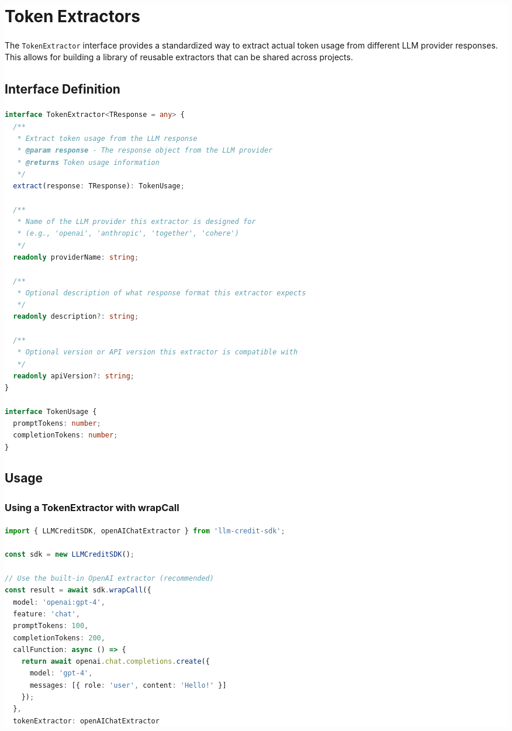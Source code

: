 # Token Extractors

The `TokenExtractor` interface provides a standardized way to extract actual token usage from different LLM provider responses. This allows for building a library of reusable extractors that can be shared across projects.

## Interface Definition

```typescript
interface TokenExtractor<TResponse = any> {
  /**
   * Extract token usage from the LLM response
   * @param response - The response object from the LLM provider
   * @returns Token usage information
   */
  extract(response: TResponse): TokenUsage;
  
  /**
   * Name of the LLM provider this extractor is designed for
   * (e.g., 'openai', 'anthropic', 'together', 'cohere')
   */
  readonly providerName: string;
  
  /**
   * Optional description of what response format this extractor expects
   */
  readonly description?: string;
  
  /**
   * Optional version or API version this extractor is compatible with
   */
  readonly apiVersion?: string;
}

interface TokenUsage {
  promptTokens: number;
  completionTokens: number;
}
```

## Usage

### Using a TokenExtractor with wrapCall

```typescript
import { LLMCreditSDK, openAIChatExtractor } from 'llm-credit-sdk';

const sdk = new LLMCreditSDK();

// Use the built-in OpenAI extractor (recommended)
const result = await sdk.wrapCall({
  model: 'openai:gpt-4',
  feature: 'chat',
  promptTokens: 100,
  completionTokens: 200,
  callFunction: async () => {
    return await openai.chat.completions.create({
      model: 'gpt-4',
      messages: [{ role: 'user', content: 'Hello!' }]
    });
  },
  tokenExtractor: openAIChatExtractor
```